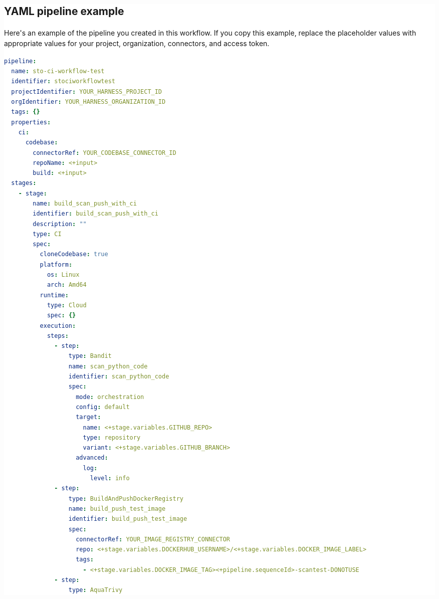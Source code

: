 </TabItem>
</Tabs>

## YAML pipeline example

Here's an example of the pipeline you created in this workflow. If you copy this example, replace the placeholder values with appropriate values for your project, organization, connectors, and access token.

```yaml
pipeline:
  name: sto-ci-workflow-test
  identifier: stociworkflowtest
  projectIdentifier: YOUR_HARNESS_PROJECT_ID
  orgIdentifier: YOUR_HARNESS_ORGANIZATION_ID
  tags: {}
  properties:
    ci:
      codebase:
        connectorRef: YOUR_CODEBASE_CONNECTOR_ID
        repoName: <+input>
        build: <+input>
  stages:
    - stage:
        name: build_scan_push_with_ci
        identifier: build_scan_push_with_ci
        description: ""
        type: CI
        spec:
          cloneCodebase: true
          platform:
            os: Linux
            arch: Amd64
          runtime:
            type: Cloud
            spec: {}
          execution:
            steps:
              - step:
                  type: Bandit
                  name: scan_python_code
                  identifier: scan_python_code
                  spec:
                    mode: orchestration
                    config: default
                    target:
                      name: <+stage.variables.GITHUB_REPO>
                      type: repository
                      variant: <+stage.variables.GITHUB_BRANCH>
                    advanced:
                      log:
                        level: info
              - step:
                  type: BuildAndPushDockerRegistry
                  name: build_push_test_image
                  identifier: build_push_test_image
                  spec:
                    connectorRef: YOUR_IMAGE_REGISTRY_CONNECTOR
                    repo: <+stage.variables.DOCKERHUB_USERNAME>/<+stage.variables.DOCKER_IMAGE_LABEL>
                    tags:
                      - <+stage.variables.DOCKER_IMAGE_TAG><+pipeline.sequenceId>-scantest-DONOTUSE
              - step:
                  type: AquaTrivy
```